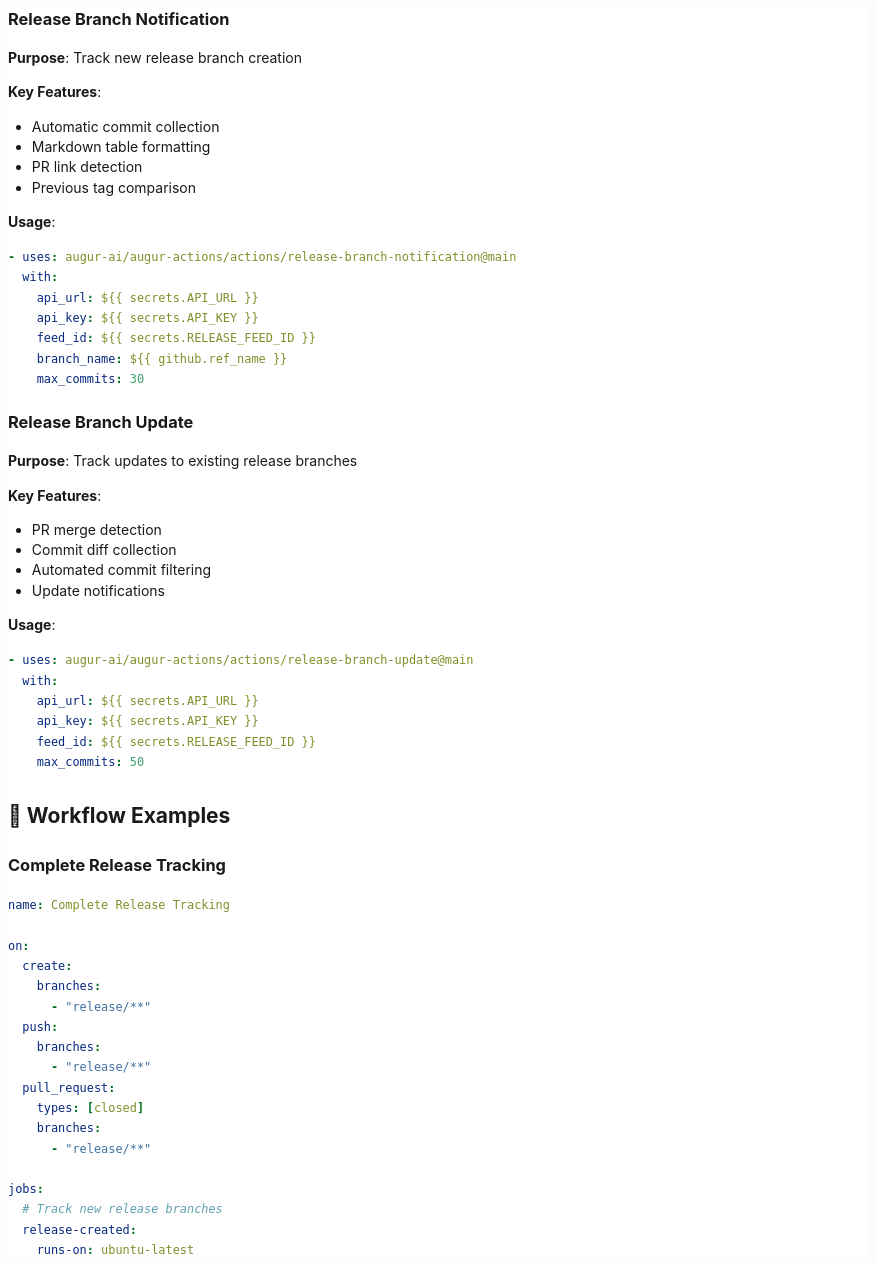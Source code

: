 ### Release Branch Notification

**Purpose**: Track new release branch creation

**Key Features**:

- Automatic commit collection
- Markdown table formatting
- PR link detection
- Previous tag comparison

**Usage**:

```yaml
- uses: augur-ai/augur-actions/actions/release-branch-notification@main
  with:
    api_url: ${{ secrets.API_URL }}
    api_key: ${{ secrets.API_KEY }}
    feed_id: ${{ secrets.RELEASE_FEED_ID }}
    branch_name: ${{ github.ref_name }}
    max_commits: 30
```

### Release Branch Update

**Purpose**: Track updates to existing release branches

**Key Features**:

- PR merge detection
- Commit diff collection
- Automated commit filtering
- Update notifications

**Usage**:

```yaml
- uses: augur-ai/augur-actions/actions/release-branch-update@main
  with:
    api_url: ${{ secrets.API_URL }}
    api_key: ${{ secrets.API_KEY }}
    feed_id: ${{ secrets.RELEASE_FEED_ID }}
    max_commits: 50
```

## 🔄 Workflow Examples

### Complete Release Tracking

```yaml
name: Complete Release Tracking

on:
  create:
    branches:
      - "release/**"
  push:
    branches:
      - "release/**"
  pull_request:
    types: [closed]
    branches:
      - "release/**"

jobs:
  # Track new release branches
  release-created:
    runs-on: ubuntu-latest
```